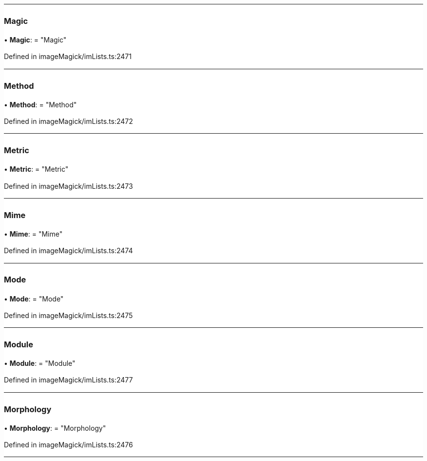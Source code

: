 ___

###  Magic

• **Magic**: = "Magic"

Defined in imageMagick/imLists.ts:2471

___

###  Method

• **Method**: = "Method"

Defined in imageMagick/imLists.ts:2472

___

###  Metric

• **Metric**: = "Metric"

Defined in imageMagick/imLists.ts:2473

___

###  Mime

• **Mime**: = "Mime"

Defined in imageMagick/imLists.ts:2474

___

###  Mode

• **Mode**: = "Mode"

Defined in imageMagick/imLists.ts:2475

___

###  Module

• **Module**: = "Module"

Defined in imageMagick/imLists.ts:2477

___

###  Morphology

• **Morphology**: = "Morphology"

Defined in imageMagick/imLists.ts:2476

___
